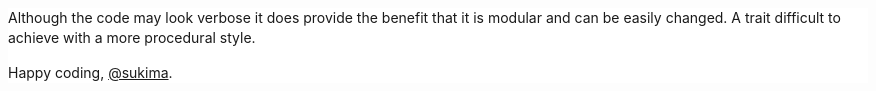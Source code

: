Although the code may look verbose it does provide the benefit that it is
modular and can be easily changed. A trait difficult to achieve with a more
procedural style.

Happy coding, [@sukima](https://github.com/sukima).

[Example1]: http://jsbin.com/kowama/edit?js,output
[Example2]: http://jsbin.com/fucofu/edit?js,output
[Example3]: http://jsbin.com/wupixi/edit?js,output
[Example4]: http://jsbin.com/yaropo/edit?js,output
[Example5]: http://jsbin.com/bipeve/edit?js,output


[1]: https://davidwalsh.name/event-delegate
